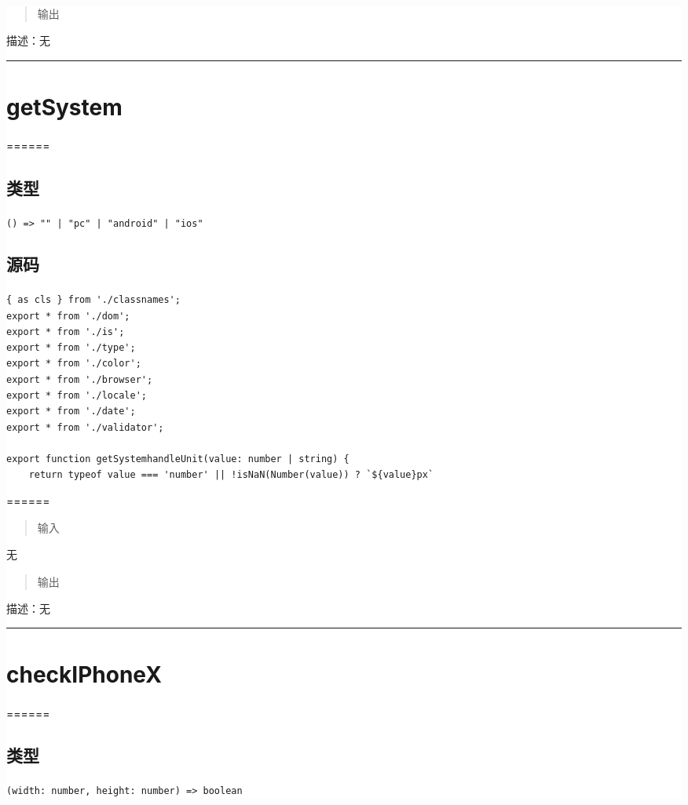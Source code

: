 > 输出

描述：无

------

# getSystem
======

## 类型

```
() => "" | "pc" | "android" | "ios"
```

## 源码

```
{ as cls } from './classnames';
export * from './dom';
export * from './is';
export * from './type';
export * from './color';
export * from './browser';
export * from './locale';
export * from './date';
export * from './validator';

export function getSystemhandleUnit(value: number | string) {
    return typeof value === 'number' || !isNaN(Number(value)) ? `${value}px`
```

======

> 输入

无

> 输出

描述：无

------

# checkIPhoneX
======

## 类型

```
(width: number, height: number) => boolean
```

